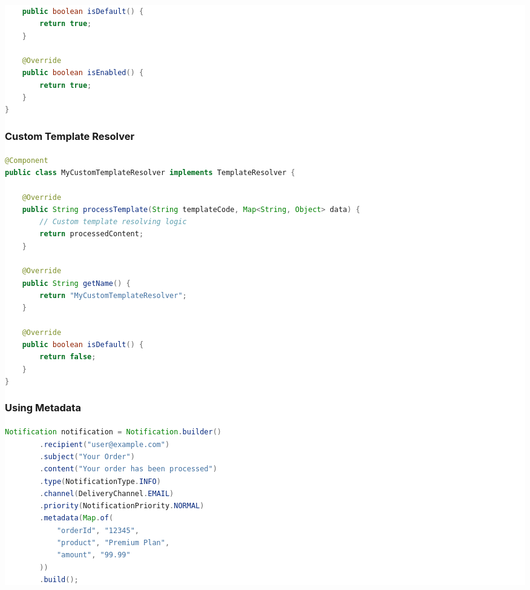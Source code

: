 ```java
    public boolean isDefault() {
        return true;
    }
    
    @Override
    public boolean isEnabled() {
        return true;
    }
}
```

### Custom Template Resolver

```java
@Component
public class MyCustomTemplateResolver implements TemplateResolver {
    
    @Override
    public String processTemplate(String templateCode, Map<String, Object> data) {
        // Custom template resolving logic
        return processedContent;
    }
    
    @Override
    public String getName() {
        return "MyCustomTemplateResolver";
    }
    
    @Override
    public boolean isDefault() {
        return false;
    }
}
```

### Using Metadata

```java
Notification notification = Notification.builder()
        .recipient("user@example.com")
        .subject("Your Order")
        .content("Your order has been processed")
        .type(NotificationType.INFO)
        .channel(DeliveryChannel.EMAIL)
        .priority(NotificationPriority.NORMAL)
        .metadata(Map.of(
            "orderId", "12345",
            "product", "Premium Plan",
            "amount", "99.99"
        ))
        .build();
```

